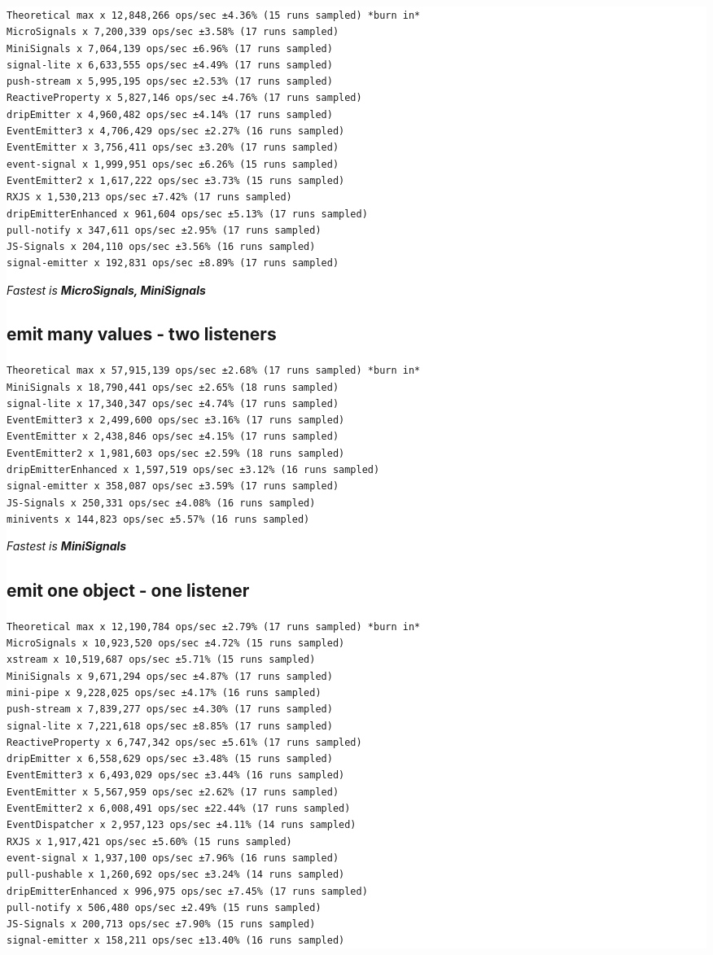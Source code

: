```
Theoretical max x 12,848,266 ops/sec ±4.36% (15 runs sampled) *burn in*
MicroSignals x 7,200,339 ops/sec ±3.58% (17 runs sampled)
MiniSignals x 7,064,139 ops/sec ±6.96% (17 runs sampled)
signal-lite x 6,633,555 ops/sec ±4.49% (17 runs sampled)
push-stream x 5,995,195 ops/sec ±2.53% (17 runs sampled)
ReactiveProperty x 5,827,146 ops/sec ±4.76% (17 runs sampled)
dripEmitter x 4,960,482 ops/sec ±4.14% (17 runs sampled)
EventEmitter3 x 4,706,429 ops/sec ±2.27% (16 runs sampled)
EventEmitter x 3,756,411 ops/sec ±3.20% (17 runs sampled)
event-signal x 1,999,951 ops/sec ±6.26% (15 runs sampled)
EventEmitter2 x 1,617,222 ops/sec ±3.73% (15 runs sampled)
RXJS x 1,530,213 ops/sec ±7.42% (17 runs sampled)
dripEmitterEnhanced x 961,604 ops/sec ±5.13% (17 runs sampled)
pull-notify x 347,611 ops/sec ±2.95% (17 runs sampled)
JS-Signals x 204,110 ops/sec ±3.56% (16 runs sampled)
signal-emitter x 192,831 ops/sec ±8.89% (17 runs sampled)
```

_Fastest is **MicroSignals, MiniSignals**_

## emit many values - two listeners

```
Theoretical max x 57,915,139 ops/sec ±2.68% (17 runs sampled) *burn in*
MiniSignals x 18,790,441 ops/sec ±2.65% (18 runs sampled)
signal-lite x 17,340,347 ops/sec ±4.74% (17 runs sampled)
EventEmitter3 x 2,499,600 ops/sec ±3.16% (17 runs sampled)
EventEmitter x 2,438,846 ops/sec ±4.15% (17 runs sampled)
EventEmitter2 x 1,981,603 ops/sec ±2.59% (18 runs sampled)
dripEmitterEnhanced x 1,597,519 ops/sec ±3.12% (16 runs sampled)
signal-emitter x 358,087 ops/sec ±3.59% (17 runs sampled)
JS-Signals x 250,331 ops/sec ±4.08% (16 runs sampled)
minivents x 144,823 ops/sec ±5.57% (16 runs sampled)
```

_Fastest is **MiniSignals**_

## emit one object - one listener

```
Theoretical max x 12,190,784 ops/sec ±2.79% (17 runs sampled) *burn in*
MicroSignals x 10,923,520 ops/sec ±4.72% (15 runs sampled)
xstream x 10,519,687 ops/sec ±5.71% (15 runs sampled)
MiniSignals x 9,671,294 ops/sec ±4.87% (17 runs sampled)
mini-pipe x 9,228,025 ops/sec ±4.17% (16 runs sampled)
push-stream x 7,839,277 ops/sec ±4.30% (17 runs sampled)
signal-lite x 7,221,618 ops/sec ±8.85% (17 runs sampled)
ReactiveProperty x 6,747,342 ops/sec ±5.61% (17 runs sampled)
dripEmitter x 6,558,629 ops/sec ±3.48% (15 runs sampled)
EventEmitter3 x 6,493,029 ops/sec ±3.44% (16 runs sampled)
EventEmitter x 5,567,959 ops/sec ±2.62% (17 runs sampled)
EventEmitter2 x 6,008,491 ops/sec ±22.44% (17 runs sampled)
EventDispatcher x 2,957,123 ops/sec ±4.11% (14 runs sampled)
RXJS x 1,917,421 ops/sec ±5.60% (15 runs sampled)
event-signal x 1,937,100 ops/sec ±7.96% (16 runs sampled)
pull-pushable x 1,260,692 ops/sec ±3.24% (14 runs sampled)
dripEmitterEnhanced x 996,975 ops/sec ±7.45% (17 runs sampled)
pull-notify x 506,480 ops/sec ±2.49% (15 runs sampled)
JS-Signals x 200,713 ops/sec ±7.90% (15 runs sampled)
signal-emitter x 158,211 ops/sec ±13.40% (16 runs sampled)
```
